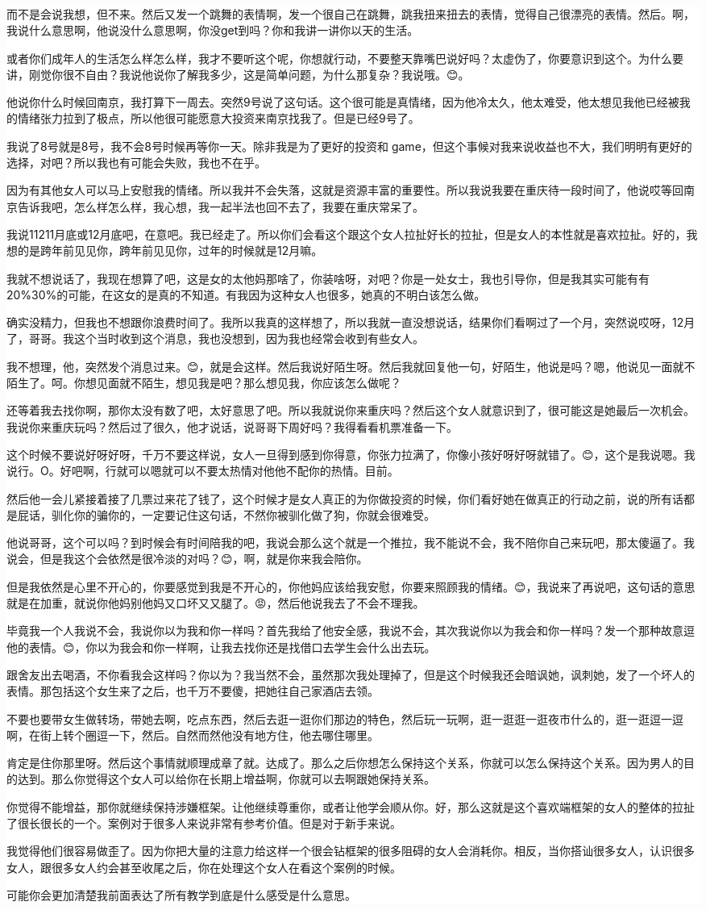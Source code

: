 而不是会说我想，但不来。然后又发一个跳舞的表情啊，发一个很自己在跳舞，跳我扭来扭去的表情，觉得自己很漂亮的表情。然后。啊，我说什么意思啊，他说没什么意思啊，你没get到吗？你和我讲一讲你以天的生活。

或者你们成年人的生活怎么样怎么样，我才不要听这个呢，你想就行动，不要整天靠嘴巴说好吗？太虚伪了，你要意识到这个。为什么要讲，刚觉你很不自由？我说他说你了解我多少，这是简单问题，为什么那复杂？我说哦。😊。

他说你什么时候回南京，我打算下一周去。突然9号说了这句话。这个很可能是真情绪，因为他冷太久，他太难受，他太想见我他已经被我的情绪张力拉到了极点，所以他很可能愿意大投资来南京找我了。但是已经9号了。

我说了8号就是8号，我不会8号时候再等你一天。除非我是为了更好的投资和 game，但这个事候对我来说收益也不大，我们明明有更好的选择，对吧？所以我也有可能会失败，我也不在乎。

因为有其他女人可以马上安慰我的情绪。所以我并不会失落，这就是资源丰富的重要性。所以我说我要在重庆待一段时间了，他说哎等回南京告诉我吧，怎么样怎么样，我心想，我一起半法也回不去了，我要在重庆常呆了。

我说11211月底或12月底吧，在意吧。我已经走了。所以你们会看这个跟这个女人拉扯好长的拉扯，但是女人的本性就是喜欢拉扯。好的，我想的是跨年前见见你，跨年前见见你，过年的时候就是12月嘛。

我就不想说话了，我现在想算了吧，这是女的太他妈那啥了，你装啥呀，对吧？你是一处女士，我也引导你，但是我其实可能有有20%30%的可能，在这女的是真的不知道。有我因为这种女人也很多，她真的不明白该怎么做。

确实没精力，但我也不想跟你浪费时间了。我所以我真的这样想了，所以我就一直没想说话，结果你们看啊过了一个月，突然说哎呀，12月了，哥哥。我这个当时收到这个消息，我也没想到，因为我也经常会收到有些女人。

我不想理，他，突然发个消息过来。😊，就是会这样。然后我说好陌生呀。然后我就回复他一句，好陌生，他说是吗？嗯，他说见一面就不陌生了。呵。你想见面就不陌生，想见我是吧？那么想见我，你应该怎么做呢？

还等着我去找你啊，那你太没有数了吧，太好意思了吧。所以我就说你来重庆吗？然后这个女人就意识到了，很可能这是她最后一次机会。我说你来重庆玩吗？然后过了很久，他才说话，说哥哥下周好吗？我得看看机票准备一下。

这个时候不要说好呀好呀，千万不要这样说，女人一旦得到感到你得意，你张力拉满了，你像小孩好呀好呀就错了。😊，这个是我说嗯。我说行。O。好吧啊，行就可以嗯就可以不要太热情对他他不配你的热情。目前。

然后他一会儿紧接着接了几票过来花了钱了，这个时候才是女人真正的为你做投资的时候，你们看好她在做真正的行动之前，说的所有话都是屁话，驯化你的骗你的，一定要记住这句话，不然你被驯化做了狗，你就会很难受。

他说哥哥，这个可以吗？到时候会有时间陪我的吧，我说会那么这个就是一个推拉，我不能说不会，我不陪你自己来玩吧，那太傻逼了。我说会，但是我这个会依然是很冷淡的对吗？😊，啊，就是你来我会陪你。

但是我依然是心里不开心的，你要感觉到我是不开心的，你他妈应该给我安慰，你要来照顾我的情绪。😊，我说来了再说吧，这句话的意思就是在加重，就说你他妈别他妈又口坏又又腿了。😡，然后他说我去了不会不理我。

毕竟我一个人我说不会，我说你以为我和你一样吗？首先我给了他安全感，我说不会，其次我说你以为我会和你一样吗？发一个那种故意逗他的表情。😊，你以为我会和你一样啊，让我去找你还是找借口去学生会什么出去玩。

跟舍友出去喝酒，不你看我会这样吗？你以为？我当然不会，虽然那次我处理掉了，但是这个时候我还会暗讽她，讽刺她，发了一个坏人的表情。那包括这个女生来了之后，也千万不要傻，把她往自己家酒店去领。

不要也要带女生做转场，带她去啊，吃点东西，然后去逛一逛你们那边的特色，然后玩一玩啊，逛一逛逛一逛夜市什么的，逛一逛逗一逗啊，在街上转个圈逗一下，然后。自然而然他没有地方住，他去哪住哪里。

肯定是住你那里呀。然后这个事情就顺理成章了就。达成了。那么之后你想怎么保持这个关系，你就可以怎么保持这个关系。因为男人的目的达到。那么你觉得这个女人可以给你在长期上增益啊，你就可以去啊跟她保持关系。

你觉得不能增益，那你就继续保持涉嫌框架。让他继续尊重你，或者让他学会顺从你。好，那么这就是这个喜欢端框架的女人的整体的拉扯了很长很长的一个。案例对于很多人来说非常有参考价值。但是对于新手来说。

我觉得他们很容易做歪了。因为你把大量的注意力给这样一个很会钻框架的很多阻碍的女人会消耗你。相反，当你搭讪很多女人，认识很多女人，跟很多女人约会甚至收尾之后，你在处理这个女人在看这个案例的时候。

可能你会更加清楚我前面表达了所有教学到底是什么感受是什么意思。